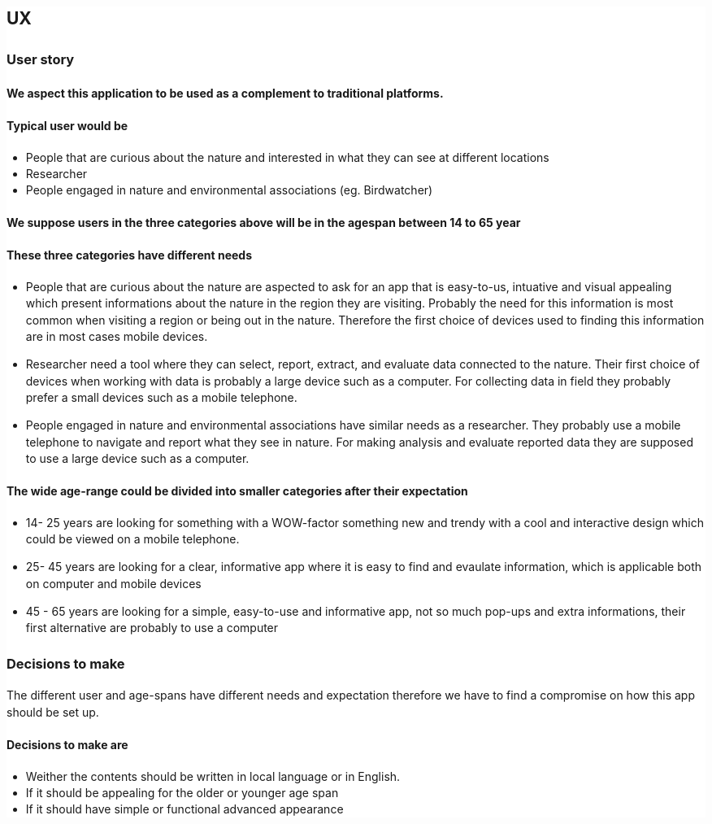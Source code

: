 ## UX

### User story
#### We aspect this application to be used as a complement to traditional platforms. 

#### Typical user would be 
- People that are curious about the nature and interested in what they can see at different locations
- Researcher
- People engaged in nature and environmental associations (eg. Birdwatcher)

#### We suppose users in the three categories above will be in the agespan between 14 to 65 year

#### These three categories have different needs

- People that are curious about the nature are aspected to 
ask for an app that is easy-to-us, intuative and visual 
appealing which present informations about the nature in the region they 
are visiting. Probably the need for this information is
most common when visiting a region or being out in the nature. 
Therefore the first choice of devices used to finding this information
are in most cases mobile devices.

- Researcher need a tool where they can select, report, extract, and evaluate data connected to the nature. 
Their first choice of devices when working with data is probably a large device such as a computer. 
For collecting data in field they probably prefer a small devices such as a mobile telephone.

- People engaged in nature and environmental associations have similar needs as a researcher. They probably use 
a mobile telephone to navigate and report what they see in nature. For making analysis and
evaluate reported data they are supposed to use a large device such as a computer.

#### The wide age-range could be divided into smaller categories after their expectation

- 14- 25 years are looking for something with a 
WOW-factor something new and trendy with a cool and 
interactive design which could be viewed on a mobile telephone.

- 25- 45 years are looking for a clear, informative app where it is easy to find and evaulate information, which is applicable both on computer and mobile devices

- 45 - 65 years are looking for a simple, easy-to-use and informative app, not so much pop-ups and extra informations, their first alternative are probably to use a computer

### Decisions to make

The different user and age-spans have different needs and expectation therefore we have to find a compromise on how this app should be set up.
#### Decisions to make are 
- Weither the contents should be written in local language or in English.
- If it should be appealing for the older or younger age span
- If it should have simple or functional advanced appearance
